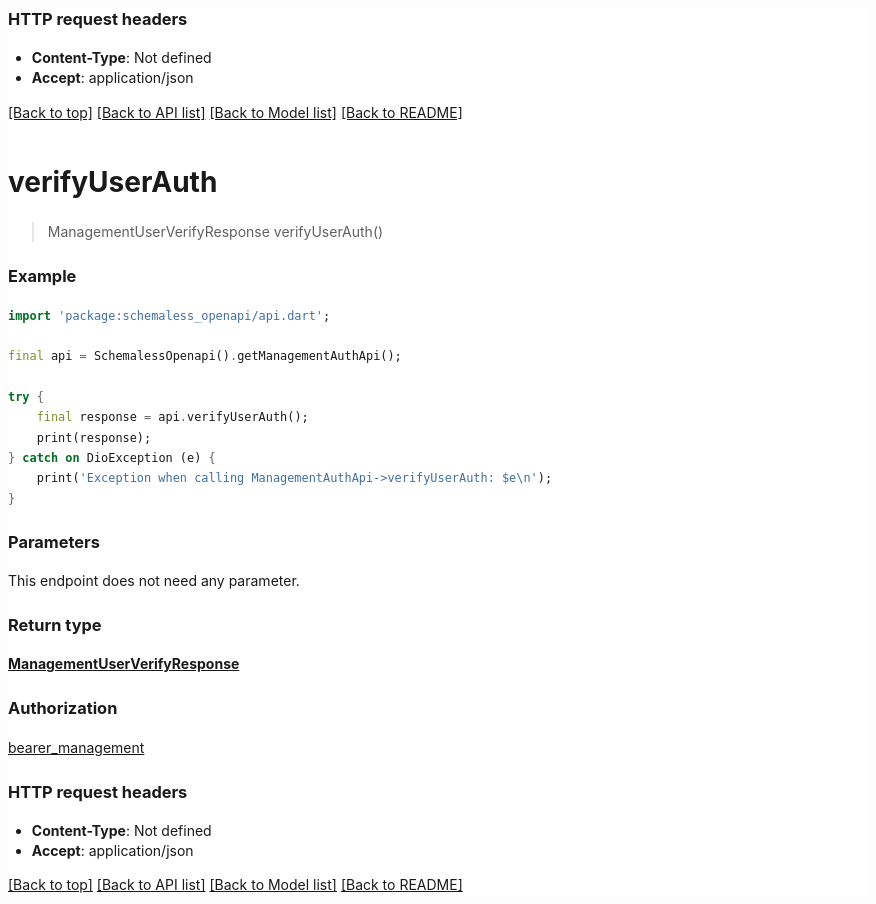 ### HTTP request headers

 - **Content-Type**: Not defined
 - **Accept**: application/json

[[Back to top]](#) [[Back to API list]](../README.md#documentation-for-api-endpoints) [[Back to Model list]](../README.md#documentation-for-models) [[Back to README]](../README.md)

# **verifyUserAuth**
> ManagementUserVerifyResponse verifyUserAuth()



### Example
```dart
import 'package:schemaless_openapi/api.dart';

final api = SchemalessOpenapi().getManagementAuthApi();

try {
    final response = api.verifyUserAuth();
    print(response);
} catch on DioException (e) {
    print('Exception when calling ManagementAuthApi->verifyUserAuth: $e\n');
}
```

### Parameters
This endpoint does not need any parameter.

### Return type

[**ManagementUserVerifyResponse**](ManagementUserVerifyResponse.md)

### Authorization

[bearer_management](../README.md#bearer_management)

### HTTP request headers

 - **Content-Type**: Not defined
 - **Accept**: application/json

[[Back to top]](#) [[Back to API list]](../README.md#documentation-for-api-endpoints) [[Back to Model list]](../README.md#documentation-for-models) [[Back to README]](../README.md)

